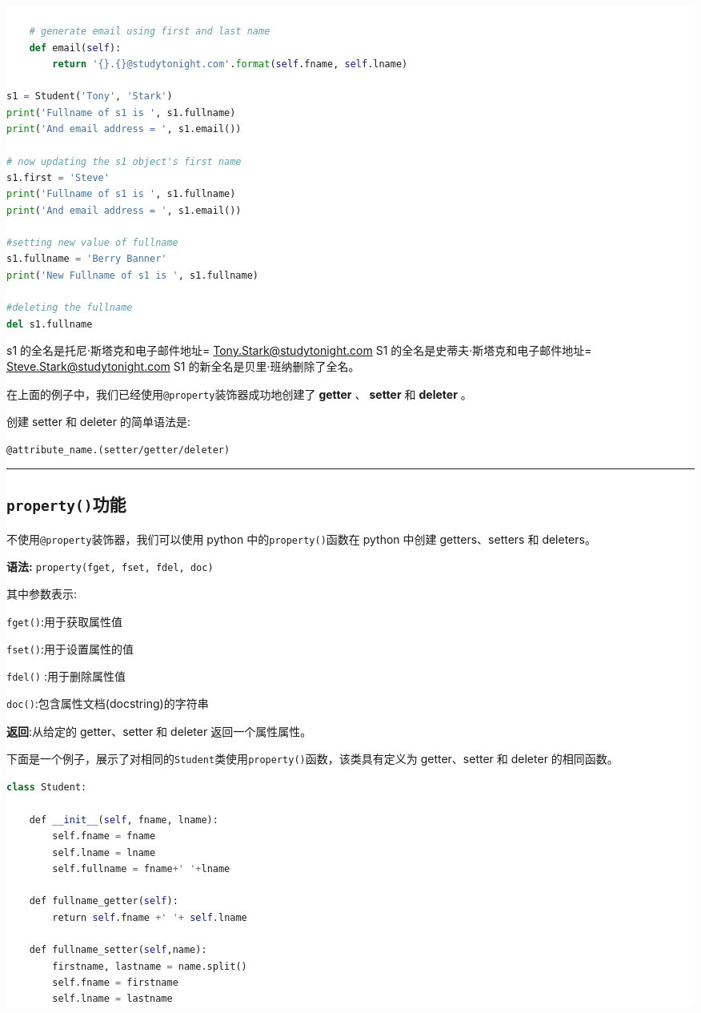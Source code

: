 ```py

    # generate email using first and last name
	def email(self):
		return '{}.{}@studytonight.com'.format(self.fname, self.lname)

s1 = Student('Tony', 'Stark')
print('Fullname of s1 is ', s1.fullname)
print('And email address = ', s1.email())

# now updating the s1 object's first name
s1.first = 'Steve'
print('Fullname of s1 is ', s1.fullname)
print('And email address = ', s1.email())

#setting new value of fullname
s1.fullname = 'Berry Banner'
print('New Fullname of s1 is ', s1.fullname)

#deleting the fullname
del s1.fullname 
```

s1 的全名是托尼·斯塔克和电子邮件地址= Tony.Stark@studytonight.com S1 的全名是史蒂夫·斯塔克和电子邮件地址= Steve.Stark@studytonight.com S1 的新全名是贝里·班纳删除了全名。

在上面的例子中，我们已经使用`@property`装饰器成功地创建了 **getter** 、 **setter** 和 **deleter** 。

创建 setter 和 deleter 的简单语法是:

`@attribute_name.(setter/getter/deleter)`

* * *

## `property()`功能

不使用`@property`装饰器，我们可以使用 python 中的`property()`函数在 python 中创建 getters、setters 和 deleters。

**语法:** `property(fget, fset, fdel, doc)`

其中参数表示:

`fget()`:用于获取属性值

`fset()`:用于设置属性的值

`fdel()` :用于删除属性值

`doc()`:包含属性文档(docstring)的字符串

**返回**:从给定的 getter、setter 和 deleter 返回一个属性属性。

下面是一个例子，展示了对相同的`Student`类使用`property()`函数，该类具有定义为 getter、setter 和 deleter 的相同函数。

```py
class Student:

    def __init__(self, fname, lname):
        self.fname = fname
        self.lname = lname
        self.fullname = fname+' '+lname

    def fullname_getter(self):
        return self.fname +' '+ self.lname

    def fullname_setter(self,name):
        firstname, lastname = name.split()
        self.fname = firstname
        self.lname = lastname

```